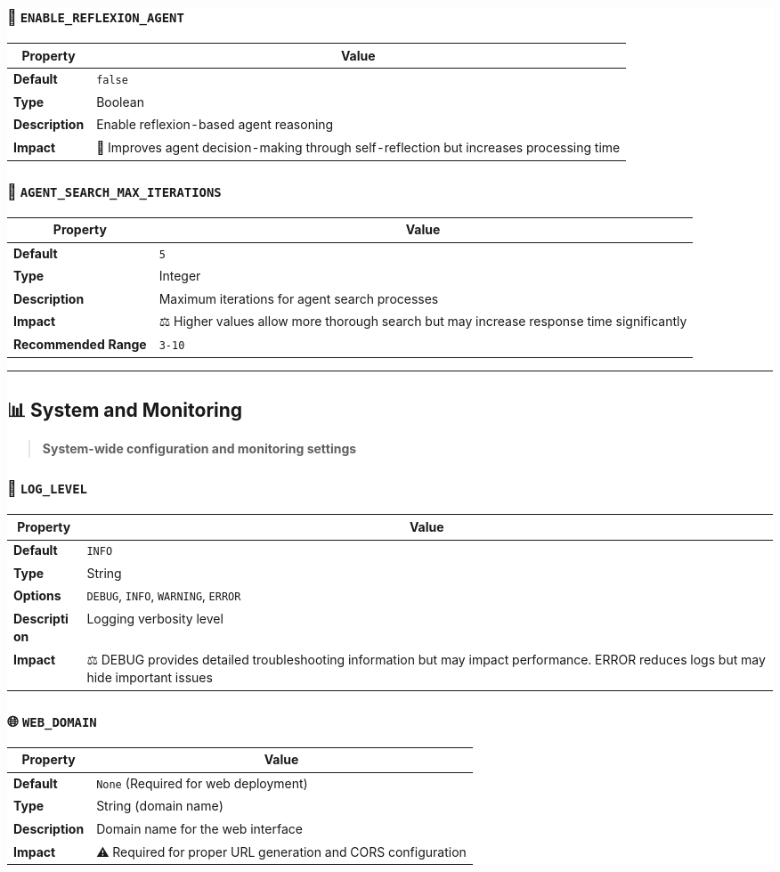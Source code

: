 ### 🧘 `ENABLE_REFLEXION_AGENT`
| Property | Value |
|----------|-------|
| **Default** | `false` |
| **Type** | Boolean |
| **Description** | Enable reflexion-based agent reasoning |
| **Impact** | 🧠 Improves agent decision-making through self-reflection but increases processing time |

### 🔄 `AGENT_SEARCH_MAX_ITERATIONS`
| Property | Value |
|----------|-------|
| **Default** | `5` |
| **Type** | Integer |
| **Description** | Maximum iterations for agent search processes |
| **Impact** | ⚖️ Higher values allow more thorough search but may increase response time significantly |
| **Recommended Range** | `3-10` |

---

## 📊 System and Monitoring

> **System-wide configuration and monitoring settings**

### 📝 `LOG_LEVEL`
| Property | Value |
|----------|-------|
| **Default** | `INFO` |
| **Type** | String |
| **Options** | `DEBUG`, `INFO`, `WARNING`, `ERROR` |
| **Description** | Logging verbosity level |
| **Impact** | ⚖️ DEBUG provides detailed troubleshooting information but may impact performance. ERROR reduces logs but may hide important issues |

### 🌐 `WEB_DOMAIN`
| Property | Value |
|----------|-------|
| **Default** | `None` (Required for web deployment) |
| **Type** | String (domain name) |
| **Description** | Domain name for the web interface |
| **Impact** | ⚠️ Required for proper URL generation and CORS configuration |
